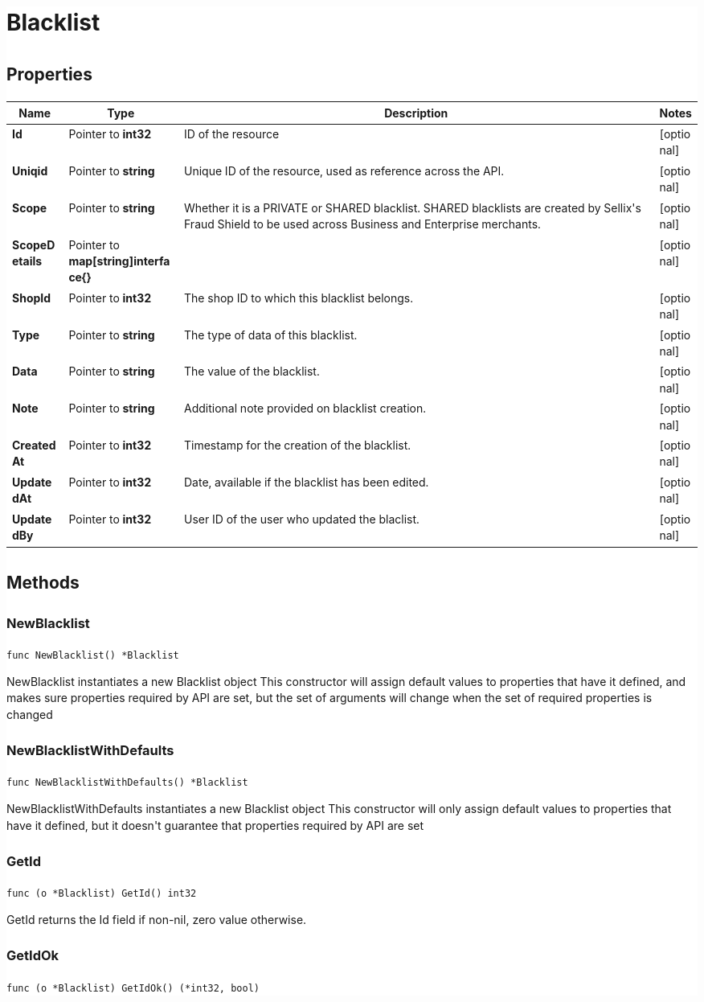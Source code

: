 # Blacklist

## Properties

Name | Type | Description | Notes
------------ | ------------- | ------------- | -------------
**Id** | Pointer to **int32** | ID of the resource | [optional] 
**Uniqid** | Pointer to **string** | Unique ID of the resource, used as reference across the API. | [optional] 
**Scope** | Pointer to **string** | Whether it is a PRIVATE or SHARED blacklist. SHARED blacklists are created by Sellix&#39;s Fraud Shield to be used across Business and Enterprise merchants. | [optional] 
**ScopeDetails** | Pointer to **map[string]interface{}** |  | [optional] 
**ShopId** | Pointer to **int32** | The shop ID to which this blacklist belongs. | [optional] 
**Type** | Pointer to **string** | The type of data of this blacklist. | [optional] 
**Data** | Pointer to **string** | The value of the blacklist. | [optional] 
**Note** | Pointer to **string** | Additional note provided on blacklist creation. | [optional] 
**CreatedAt** | Pointer to **int32** | Timestamp for the creation of the blacklist. | [optional] 
**UpdatedAt** | Pointer to **int32** | Date, available if the blacklist has been edited. | [optional] 
**UpdatedBy** | Pointer to **int32** | User ID of the user who updated the blaclist. | [optional] 

## Methods

### NewBlacklist

`func NewBlacklist() *Blacklist`

NewBlacklist instantiates a new Blacklist object
This constructor will assign default values to properties that have it defined,
and makes sure properties required by API are set, but the set of arguments
will change when the set of required properties is changed

### NewBlacklistWithDefaults

`func NewBlacklistWithDefaults() *Blacklist`

NewBlacklistWithDefaults instantiates a new Blacklist object
This constructor will only assign default values to properties that have it defined,
but it doesn't guarantee that properties required by API are set

### GetId

`func (o *Blacklist) GetId() int32`

GetId returns the Id field if non-nil, zero value otherwise.

### GetIdOk

`func (o *Blacklist) GetIdOk() (*int32, bool)`
